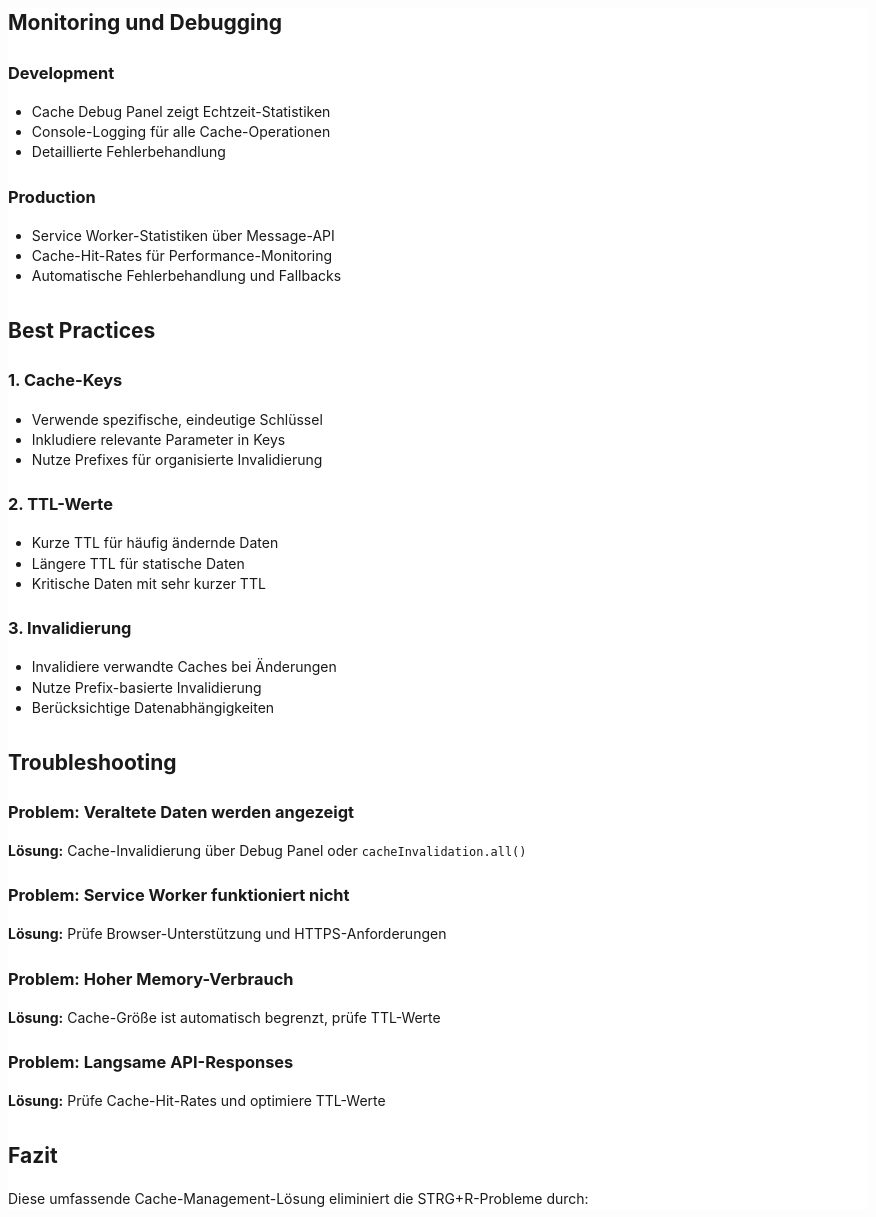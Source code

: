 ## Monitoring und Debugging

### Development
- Cache Debug Panel zeigt Echtzeit-Statistiken
- Console-Logging für alle Cache-Operationen
- Detaillierte Fehlerbehandlung

### Production
- Service Worker-Statistiken über Message-API
- Cache-Hit-Rates für Performance-Monitoring
- Automatische Fehlerbehandlung und Fallbacks

## Best Practices

### 1. **Cache-Keys**
- Verwende spezifische, eindeutige Schlüssel
- Inkludiere relevante Parameter in Keys
- Nutze Prefixes für organisierte Invalidierung

### 2. **TTL-Werte**
- Kurze TTL für häufig ändernde Daten
- Längere TTL für statische Daten
- Kritische Daten mit sehr kurzer TTL

### 3. **Invalidierung**
- Invalidiere verwandte Caches bei Änderungen
- Nutze Prefix-basierte Invalidierung
- Berücksichtige Datenabhängigkeiten

## Troubleshooting

### Problem: Veraltete Daten werden angezeigt
**Lösung:** Cache-Invalidierung über Debug Panel oder `cacheInvalidation.all()`

### Problem: Service Worker funktioniert nicht
**Lösung:** Prüfe Browser-Unterstützung und HTTPS-Anforderungen

### Problem: Hoher Memory-Verbrauch
**Lösung:** Cache-Größe ist automatisch begrenzt, prüfe TTL-Werte

### Problem: Langsame API-Responses
**Lösung:** Prüfe Cache-Hit-Rates und optimiere TTL-Werte

## Fazit

Diese umfassende Cache-Management-Lösung eliminiert die STRG+R-Probleme durch:
